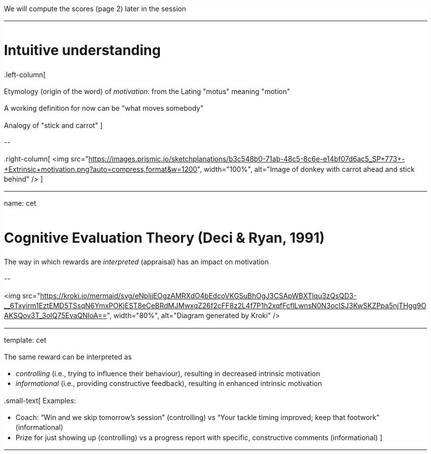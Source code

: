We will compute the scores (page 2) later in the session

---

# Intuitive understanding

.left-column[

Etymology (origin of the word) of _motivation_: from the Lating "motus" meaning "motion"

A working definition for now can be "what moves somebody"

Analogy of "stick and carrot"
]

--

.right-column[
<img 
    src="https://images.prismic.io/sketchplanations/b3c548b0-71ab-48c5-8c6e-e14bf07d6ac5_SP+773+-+Extrinsic+motivation.png?auto=compress,format&w=1200",
    width="100%",
    alt="Image of donkey with carrot ahead and stick behind"
/>
]

---
name: cet

# Cognitive Evaluation Theory (Deci & Ryan, 1991)

The way in which rewards are _interpreted_ (appraisal) has an impact on motivation

--

<img 
    src="https://kroki.io/mermaid/svg/eNpljjEOgzAMRXdO4bEdcoVKGSuBhOgJ3CSApWBXTlqu3zQsQD3-__6Txyirm1EztEMD5TSsqN6YmxPOKjEST8eCeBRdMJMwxqZ26f2cFF8z2L4f7P1h2xqfFcflLwnsN0N3ocISJ3KwSKZPpa5njTHgg9OAKSQov3T_3oIQ75EvaQNIoA==",
    width="80%",
    alt="Diagram generated by Kroki"
/>


---
template: cet

The same reward can be interpreted as
- _controlling_ (i.e., trying to influence their behaviour), resulting in decreased intrinsic motivation
- _informational_ (i.e., providing constructive feedback), resulting in enhanced intrinsic motivation

.small-text[
Examples:
- Coach: “Win and we skip tomorrow’s session” (controlling) vs “Your tackle timing improved; keep that footwork” (informational)
- Prize for just showing up (controlling) vs a progress report with specific, constructive comments (informational)
]
---
